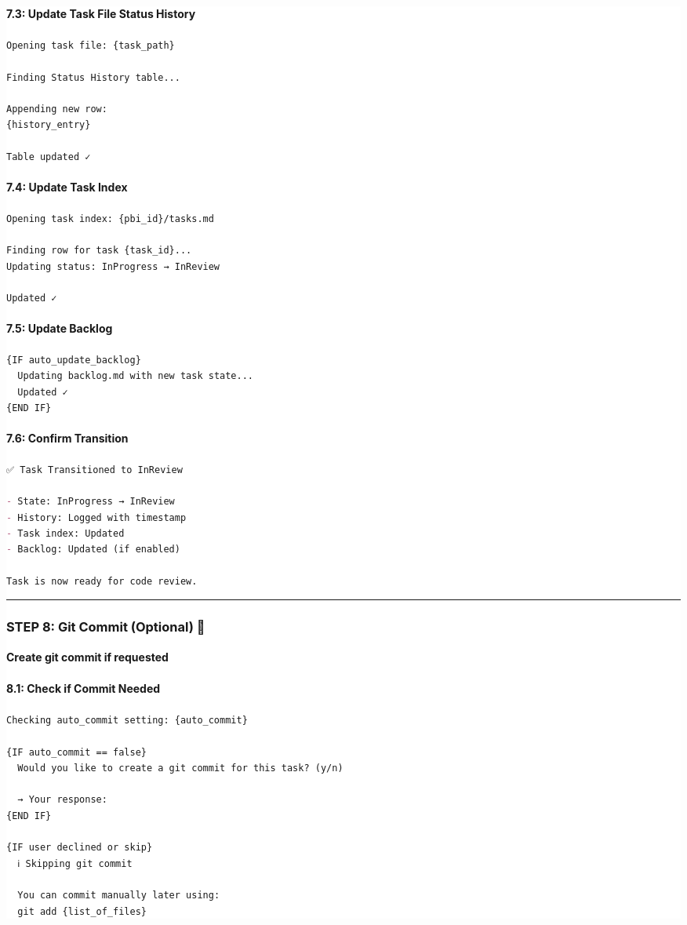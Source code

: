 #### 7.3: Update Task File Status History

```
Opening task file: {task_path}

Finding Status History table...

Appending new row:
{history_entry}

Table updated ✓
```

#### 7.4: Update Task Index

```
Opening task index: {pbi_id}/tasks.md

Finding row for task {task_id}...
Updating status: InProgress → InReview

Updated ✓
```

#### 7.5: Update Backlog

```
{IF auto_update_backlog}
  Updating backlog.md with new task state...
  Updated ✓
{END IF}
```

#### 7.6: Confirm Transition

```markdown
✅ Task Transitioned to InReview

- State: InProgress → InReview
- History: Logged with timestamp
- Task index: Updated
- Backlog: Updated (if enabled)

Task is now ready for code review.
```

---

### STEP 8: Git Commit (Optional) 🔧

**Create git commit if requested**

#### 8.1: Check if Commit Needed

```
Checking auto_commit setting: {auto_commit}

{IF auto_commit == false}
  Would you like to create a git commit for this task? (y/n)

  → Your response:
{END IF}

{IF user declined or skip}
  ℹ️ Skipping git commit

  You can commit manually later using:
  git add {list_of_files}
```